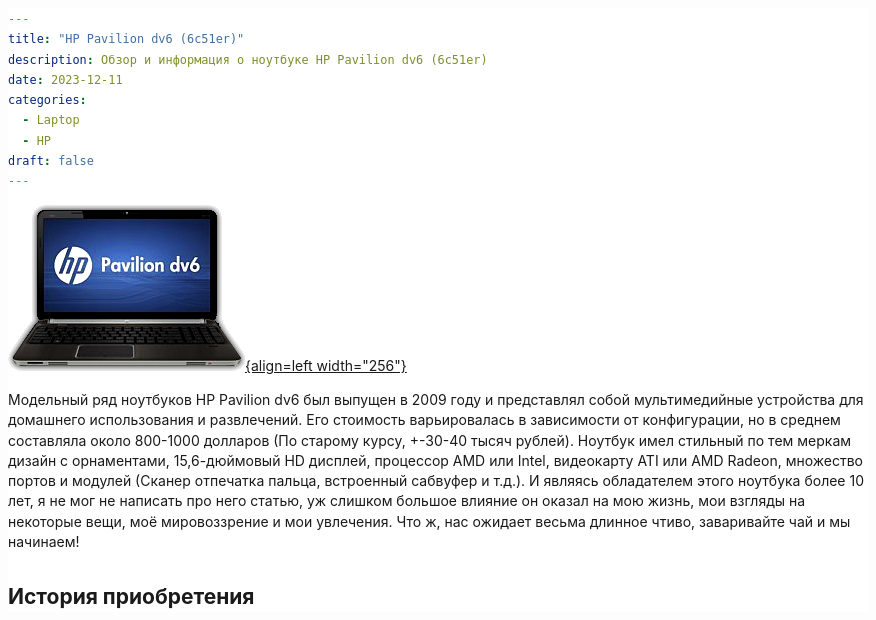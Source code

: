 ```yaml
---
title: "HP Pavilion dv6 (6c51er)"
description: Обзор и информация о ноутбуке HP Pavilion dv6 (6c51er)
date: 2023-12-11
categories:
  - Laptop
  - HP
draft: false
---
```


[![HP Pavilion dv6 6c03er](HP-Pavilion-dv6_2.png "Более продвинутый собрат этого аппарата - HP Pavilion dv6 6c03er"){align=left width="256"}](HP-Pavilion-dv6.md)

Модельный ряд ноутбуков HP Pavilion dv6 был выпущен в 2009 году и представлял собой мультимедийные устройства для домашнего использования и развлечений. Его стоимость варьировалась в зависимости от конфигурации, но в среднем составляла около 800-1000 долларов (По старому курсу, +-30-40 тысяч рублей). Ноутбук имел стильный по тем меркам дизайн с орнаментами, 15,6-дюймовый HD дисплей, процессор AMD или Intel, видеокарту ATI или AMD Radeon, множество портов и модулей (Сканер отпечатка пальца, встроенный сабвуфер и т.д.). И являясь обладателем этого ноутбука более 10 лет, я не мог не написать про него статью, уж слишком большое влияние он оказал на мою жизнь, мои взгляды на некоторые вещи, моё мировоззрение и мои увлечения. Что ж, нас ожидает весьма длинное чтиво, заваривайте чай и мы начинаем!



## История приобретения